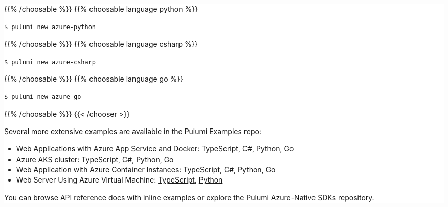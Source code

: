 {{% /choosable %}}
{{% choosable language python %}}

```sh
$ pulumi new azure-python
```

{{% /choosable %}}
{{% choosable language csharp %}}

```sh
$ pulumi new azure-csharp
```

{{% /choosable %}}
{{% choosable language go %}}

```sh
$ pulumi new azure-go
```

{{% /choosable %}}
{{< /chooser >}}

Several more extensive examples are available in the Pulumi Examples repo:

- Web Applications with Azure App Service and Docker: [TypeScript](https://github.com/pulumi/examples/tree/master/azure-ts-appservice-docker), [C#](https://github.com/pulumi/examples/tree/master/azure-cs-appservice-docker), [Python](https://github.com/pulumi/examples/tree/master/azure-py-appservice-docker), [Go](https://github.com/pulumi/examples/tree/master/azure-go-appservice-docker)
- Azure AKS cluster: [TypeScript](https://github.com/pulumi/examples/tree/master/azure-ts-aks), [C#](https://github.com/pulumi/examples/tree/master/azure-cs-aks), [Python](https://github.com/pulumi/examples/tree/master/azure-py-aks), [Go](https://github.com/pulumi/examples/tree/master/azure-go-aks)
- Web Application with Azure Container Instances: [TypeScript](https://github.com/pulumi/examples/tree/master/azure-ts-aci), [C#](https://github.com/pulumi/examples/tree/master/azure-cs-aci), [Python](https://github.com/pulumi/examples/tree/master/azure-py-aci), [Go](https://github.com/pulumi/examples/tree/master/azure-go-aci)
- Web Server Using Azure Virtual Machine: [TypeScript](https://github.com/pulumi/examples/tree/master/azure-ts-webserver), [Python](https://github.com/pulumi/examples/tree/master/azure-py-webserver)

You can browse [API reference docs](https://www.pulumi.com/docs/reference/pkg/azure-native/) with inline examples or explore the [Pulumi Azure-Native SDKs](https://github.com/pulumi/pulumi-azure-native) repository.
